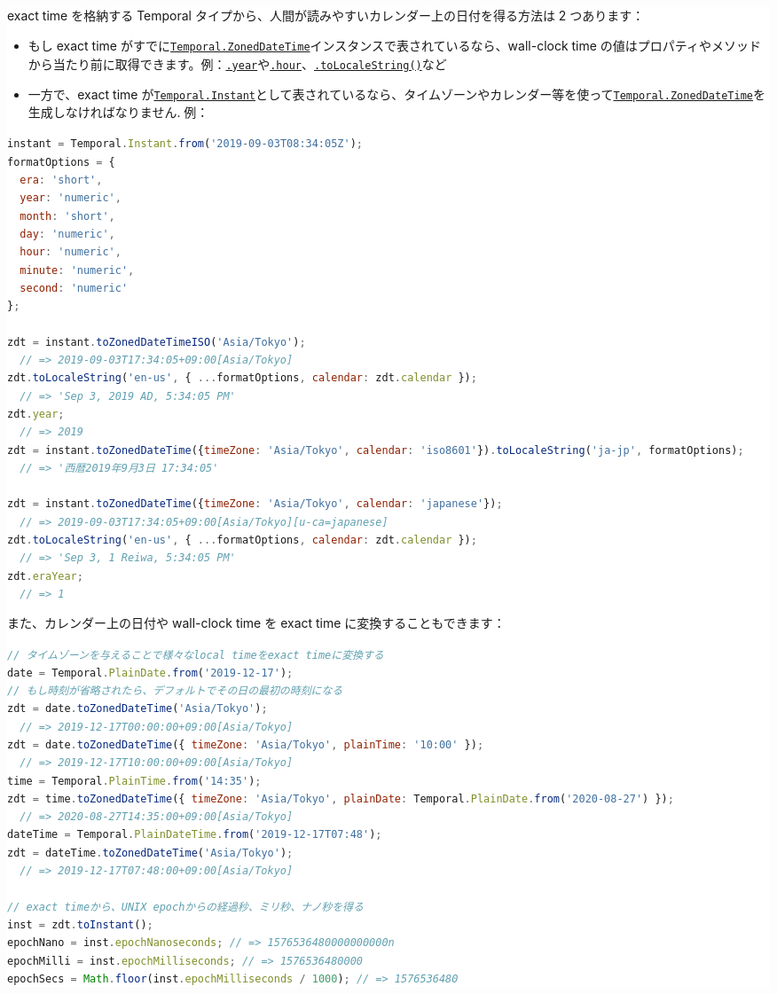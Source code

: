 exact time を格納する Temporal タイプから、人間が読みやすいカレンダー上の日付を得る方法は 2 つあります：

- もし exact time がすでに[`Temporal.ZonedDateTime`](../zoneddatetime.md)インスタンスで表されているなら、wall-clock time の値はプロパティやメソッドから当たり前に取得できます。例：[`.year`](../zoneddatetime.md#year)や[`.hour`](../zoneddatetime.md#hour)、[`.toLocaleString()`](../zoneddatetime.md#toLocaleString)など

- 一方で、exact time が[`Temporal.Instant`](../instant.md)として表されているなら、タイムゾーンやカレンダー等を使って[`Temporal.ZonedDateTime`](../zoneddatetime.md)を生成しなければなりません. 例：


```javascript
instant = Temporal.Instant.from('2019-09-03T08:34:05Z');
formatOptions = {
  era: 'short',
  year: 'numeric',
  month: 'short',
  day: 'numeric',
  hour: 'numeric',
  minute: 'numeric',
  second: 'numeric'
};

zdt = instant.toZonedDateTimeISO('Asia/Tokyo');
  // => 2019-09-03T17:34:05+09:00[Asia/Tokyo]
zdt.toLocaleString('en-us', { ...formatOptions, calendar: zdt.calendar });
  // => 'Sep 3, 2019 AD, 5:34:05 PM'
zdt.year;
  // => 2019
zdt = instant.toZonedDateTime({timeZone: 'Asia/Tokyo', calendar: 'iso8601'}).toLocaleString('ja-jp', formatOptions);
  // => '西暦2019年9月3日 17:34:05'

zdt = instant.toZonedDateTime({timeZone: 'Asia/Tokyo', calendar: 'japanese'});
  // => 2019-09-03T17:34:05+09:00[Asia/Tokyo][u-ca=japanese]
zdt.toLocaleString('en-us', { ...formatOptions, calendar: zdt.calendar });
  // => 'Sep 3, 1 Reiwa, 5:34:05 PM'
zdt.eraYear;
  // => 1
```


また、カレンダー上の日付や wall-clock time を exact time に変換することもできます：


```javascript
// タイムゾーンを与えることで様々なlocal timeをexact timeに変換する
date = Temporal.PlainDate.from('2019-12-17');
// もし時刻が省略されたら、デフォルトでその日の最初の時刻になる
zdt = date.toZonedDateTime('Asia/Tokyo');
  // => 2019-12-17T00:00:00+09:00[Asia/Tokyo]
zdt = date.toZonedDateTime({ timeZone: 'Asia/Tokyo', plainTime: '10:00' });
  // => 2019-12-17T10:00:00+09:00[Asia/Tokyo]
time = Temporal.PlainTime.from('14:35');
zdt = time.toZonedDateTime({ timeZone: 'Asia/Tokyo', plainDate: Temporal.PlainDate.from('2020-08-27') });
  // => 2020-08-27T14:35:00+09:00[Asia/Tokyo]
dateTime = Temporal.PlainDateTime.from('2019-12-17T07:48');
zdt = dateTime.toZonedDateTime('Asia/Tokyo');
  // => 2019-12-17T07:48:00+09:00[Asia/Tokyo]

// exact timeから、UNIX epochからの経過秒、ミリ秒、ナノ秒を得る
inst = zdt.toInstant();
epochNano = inst.epochNanoseconds; // => 1576536480000000000n
epochMilli = inst.epochMilliseconds; // => 1576536480000
epochSecs = Math.floor(inst.epochMilliseconds / 1000); // => 1576536480
```
